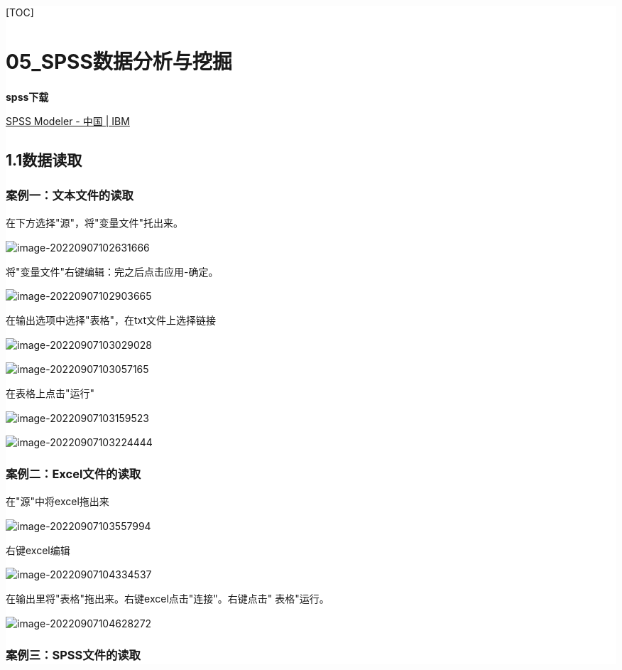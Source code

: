 [TOC]









# 05_SPSS数据分析与挖掘

**spss下载**

[SPSS Modeler - 中国 | IBM](https://www.ibm.com/cn-zh/products/spss-modeler)

## 1.1数据读取

### 案例一：文本文件的读取

在下方选择"源"，将"变量文件"托出来。

![image-20220907102631666](https://note-01-1313694416.cos.ap-nanjing.myqcloud.com/image-20220907102631666.png)

将"变量文件"右键编辑：完之后点击应用-确定。

![image-20220907102903665](https://note-01-1313694416.cos.ap-nanjing.myqcloud.com/image-20220907102903665.png)

在输出选项中选择"表格"，在txt文件上选择链接

![image-20220907103029028](https://note-01-1313694416.cos.ap-nanjing.myqcloud.com/image-20220907103029028.png)

![image-20220907103057165](https://note-01-1313694416.cos.ap-nanjing.myqcloud.com/image-20220907103057165.png)

在表格上点击"运行"

![image-20220907103159523](https://note-01-1313694416.cos.ap-nanjing.myqcloud.com/image-20220907103159523.png)

![image-20220907103224444](https://note-01-1313694416.cos.ap-nanjing.myqcloud.com/image-20220907103224444.png)

### 案例二：Excel文件的读取

在"源"中将excel拖出来

![image-20220907103557994](https://note-01-1313694416.cos.ap-nanjing.myqcloud.com/image-20220907103557994.png)

右键excel编辑

![image-20220907104334537](https://note-01-1313694416.cos.ap-nanjing.myqcloud.com/image-20220907104334537.png)

在输出里将"表格"拖出来。右键excel点击"连接"。右键点击" 表格"运行。

![image-20220907104628272](https://note-01-1313694416.cos.ap-nanjing.myqcloud.com/image-20220907104628272.png)

### 案例三：SPSS文件的读取
